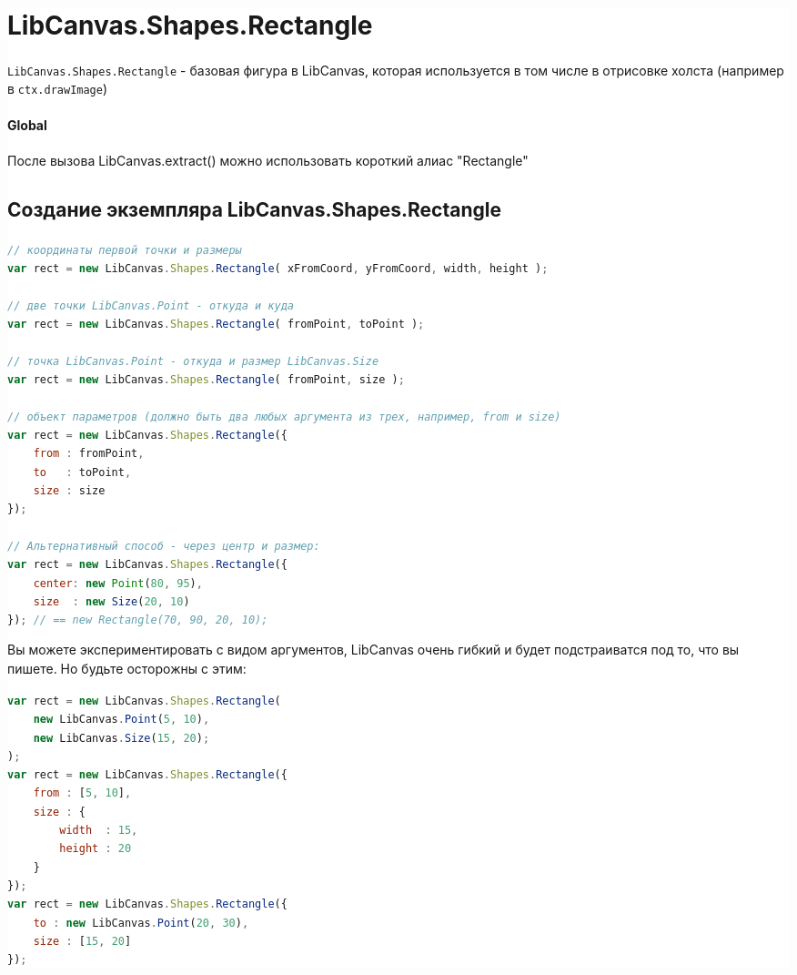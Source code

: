 LibCanvas.Shapes.Rectangle
==========================

`LibCanvas.Shapes.Rectangle` - базовая фигура в LibCanvas, которая используется в том числе в отрисовке холста (например в `ctx.drawImage`)

#### Global

После вызова LibCanvas.extract() можно использовать короткий алиас "Rectangle"

## Создание экземпляра LibCanvas.Shapes.Rectangle

```js
// координаты первой точки и размеры
var rect = new LibCanvas.Shapes.Rectangle( xFromCoord, yFromCoord, width, height );

// две точки LibCanvas.Point - откуда и куда
var rect = new LibCanvas.Shapes.Rectangle( fromPoint, toPoint );

// точка LibCanvas.Point - откуда и размер LibCanvas.Size
var rect = new LibCanvas.Shapes.Rectangle( fromPoint, size );

// объект параметров (должно быть два любых аргумента из трех, например, from и size)
var rect = new LibCanvas.Shapes.Rectangle({
	from : fromPoint,
	to   : toPoint,
	size : size
});

// Альтернативный способ - через центр и размер:
var rect = new LibCanvas.Shapes.Rectangle({
	center: new Point(80, 95),
	size  : new Size(20, 10)
}); // == new Rectangle(70, 90, 20, 10);

```

Вы можете экспериментировать с видом аргументов, LibCanvas очень гибкий и будет подстраиватся под то, что вы пишете. Но будьте осторожны с этим:

```js
var rect = new LibCanvas.Shapes.Rectangle(
	new LibCanvas.Point(5, 10),
	new LibCanvas.Size(15, 20);
);
var rect = new LibCanvas.Shapes.Rectangle({
	from : [5, 10],
	size : {
		width  : 15,
		height : 20
	}
});
var rect = new LibCanvas.Shapes.Rectangle({
	to : new LibCanvas.Point(20, 30),
	size : [15, 20]
});
```
